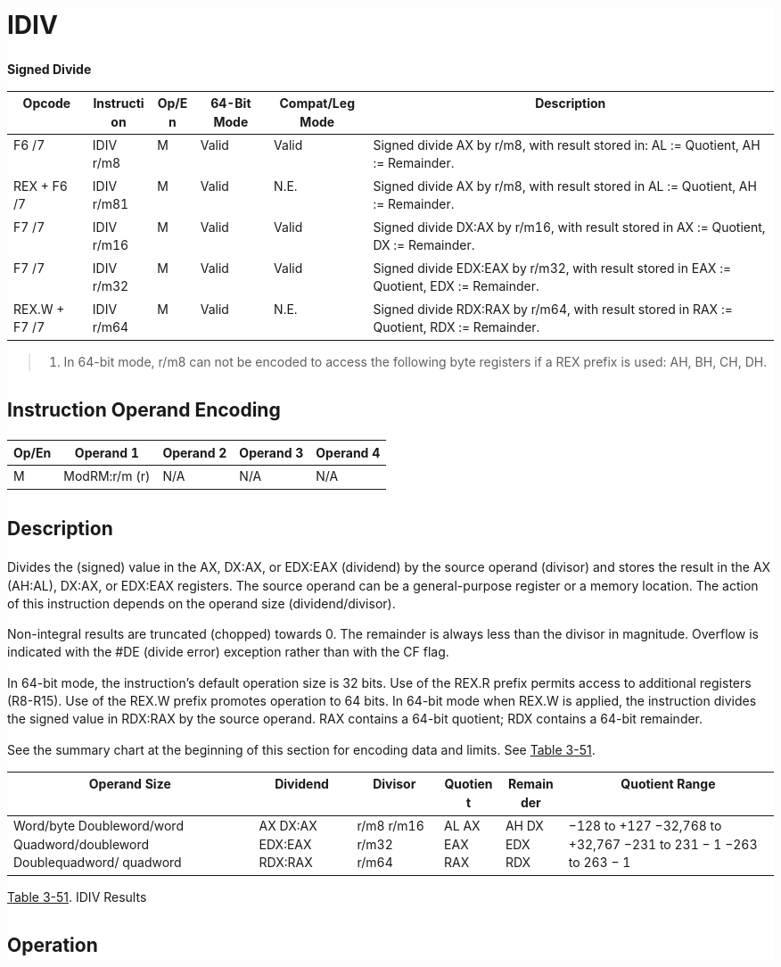 # IDIV

**Signed Divide**

| Opcode        | Instruction | Op/En | 64-Bit Mode | Compat/Leg Mode | Description                                                                              |
| ------------- | ----------- | ----- | ----------- | --------------- | ---------------------------------------------------------------------------------------- |
| F6 /7         | IDIV r/m8   | M     | Valid       | Valid           | Signed divide AX by r/m8, with result stored in: AL := Quotient, AH := Remainder.        |
| REX + F6 /7   | IDIV r/m81  | M     | Valid       | N.E.            | Signed divide AX by r/m8, with result stored in AL := Quotient, AH := Remainder.         |
| F7 /7         | IDIV r/m16  | M     | Valid       | Valid           | Signed divide DX:AX by r/m16, with result stored in AX := Quotient, DX := Remainder.     |
| F7 /7         | IDIV r/m32  | M     | Valid       | Valid           | Signed divide EDX:EAX by r/m32, with result stored in EAX := Quotient, EDX := Remainder. |
| REX.W + F7 /7 | IDIV r/m64  | M     | Valid       | N.E.            | Signed divide RDX:RAX by r/m64, with result stored in RAX := Quotient, RDX := Remainder. |

> 1. In 64-bit mode, r/m8 can not be encoded to access the following byte registers if a REX prefix is used: AH, BH, CH, DH.

## Instruction Operand Encoding

| Op/En | Operand 1     | Operand 2 | Operand 3 | Operand 4 |
| ----- | ------------- | --------- | --------- | --------- |
| M     | ModRM:r/m (r) | N/A       | N/A       | N/A       |

## Description

Divides the (signed) value in the AX, DX:AX, or EDX:EAX (dividend) by the source operand (divisor) and stores the result in the AX (AH:AL), DX:AX, or EDX:EAX registers. The source operand can be a general-purpose register or a memory location. The action of this instruction depends on the operand size (dividend/divisor).

Non-integral results are truncated (chopped) towards 0. The remainder is always less than the divisor in magnitude. Overflow is indicated with the #​​​DE (divide error) exception rather than with the CF flag.

In 64-bit mode, the instruction’s default operation size is 32 bits. Use of the REX.R prefix permits access to additional registers (R8-R15). Use of the REX.W prefix promotes operation to 64 bits. In 64-bit mode when REX.W is applied, the instruction divides the signed value in RDX:RAX by the source operand. RAX contains a 64-bit quotient; RDX contains a 64-bit remainder.

See the summary chart at the beginning of this section for encoding data and limits. See [Table 3-51](/x86/idiv#tbl-3-51).

| Operand Size                                                           | Dividend                 | Divisor                | Quotient      | Remainder     | Quotient Range                                                  |
| ---------------------------------------------------------------------- | ------------------------ | ---------------------- | ------------- | ------------- | --------------------------------------------------------------- |
| Word/byte Doubleword/word Quadword/doubleword Doublequadword/ quadword | AX DX:AX EDX:EAX RDX:RAX | r/m8 r/m16 r/m32 r/m64 | AL AX EAX RAX | AH DX EDX RDX | −128 to +127 −32,768 to +32,767 −231 to 231 − 1 −263 to 263 − 1 |

[Table 3-51](/x86/idiv#tbl-3-51). IDIV Results

## Operation
